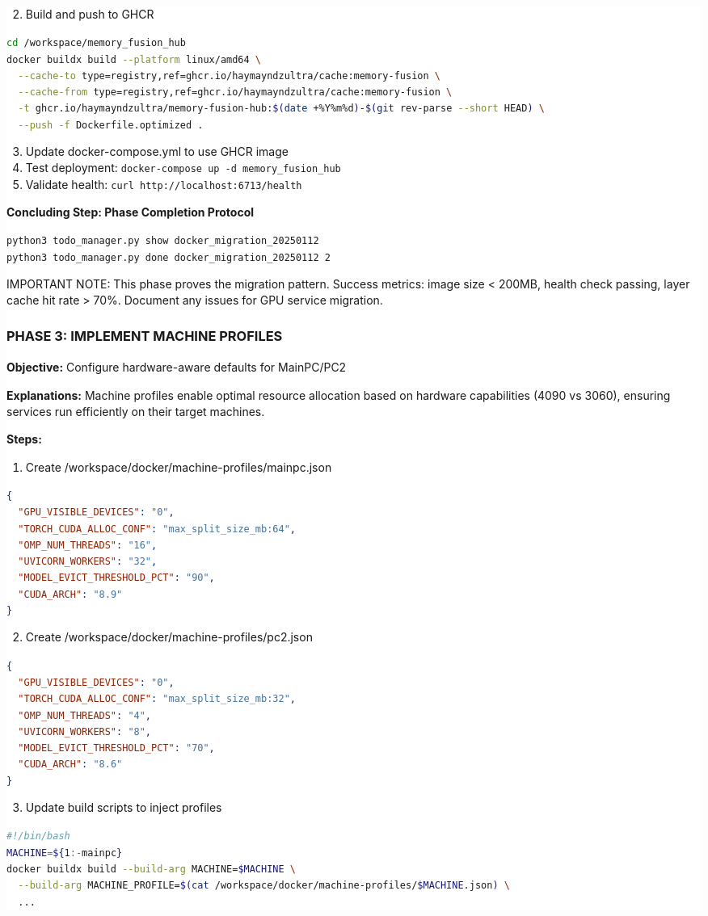 2. Build and push to GHCR
```bash
cd /workspace/memory_fusion_hub
docker buildx build --platform linux/amd64 \
  --cache-to type=registry,ref=ghcr.io/haymayndzultra/cache:memory-fusion \
  --cache-from type=registry,ref=ghcr.io/haymayndzultra/cache:memory-fusion \
  -t ghcr.io/haymayndzultra/memory-fusion-hub:$(date +%Y%m%d)-$(git rev-parse --short HEAD) \
  --push -f Dockerfile.optimized .
```

3. Update docker-compose.yml to use GHCR image
4. Test deployment: `docker-compose up -d memory_fusion_hub`
5. Validate health: `curl http://localhost:6713/health`

**Concluding Step: Phase Completion Protocol**
```bash
python3 todo_manager.py show docker_migration_20250112
python3 todo_manager.py done docker_migration_20250112 2
```

IMPORTANT NOTE: This phase proves the migration pattern. Success metrics: image size < 200MB, health check passing, layer cache hit rate > 70%. Document any issues for GPU service migration.

### PHASE 3: IMPLEMENT MACHINE PROFILES

**Objective:** Configure hardware-aware defaults for MainPC/PC2

**Explanations:** Machine profiles enable optimal resource allocation based on hardware capabilities (4090 vs 3060), ensuring services run efficiently on their target machines.

**Steps:**
1. Create /workspace/docker/machine-profiles/mainpc.json
```json
{
  "GPU_VISIBLE_DEVICES": "0",
  "TORCH_CUDA_ALLOC_CONF": "max_split_size_mb:64",
  "OMP_NUM_THREADS": "16",
  "UVICORN_WORKERS": "32",
  "MODEL_EVICT_THRESHOLD_PCT": "90",
  "CUDA_ARCH": "8.9"
}
```

2. Create /workspace/docker/machine-profiles/pc2.json
```json
{
  "GPU_VISIBLE_DEVICES": "0",
  "TORCH_CUDA_ALLOC_CONF": "max_split_size_mb:32",
  "OMP_NUM_THREADS": "4",
  "UVICORN_WORKERS": "8",
  "MODEL_EVICT_THRESHOLD_PCT": "70",
  "CUDA_ARCH": "8.6"
}
```

3. Update build scripts to inject profiles
```bash
#!/bin/bash
MACHINE=${1:-mainpc}
docker buildx build --build-arg MACHINE=$MACHINE \
  --build-arg MACHINE_PROFILE=$(cat /workspace/docker/machine-profiles/$MACHINE.json) \
  ...
```
